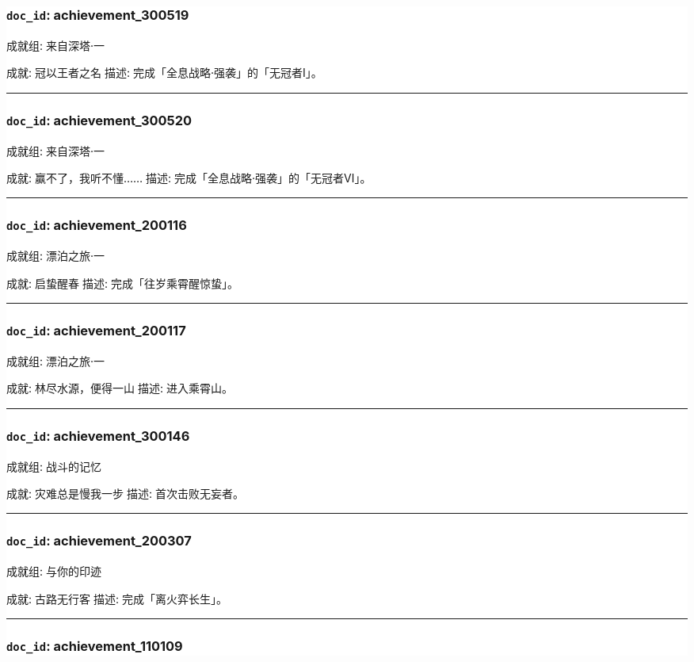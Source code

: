
### `doc_id`: achievement_300519

成就组: 来自深塔·一

成就: 冠以王者之名
描述: 完成「全息战略·强袭」的「无冠者I」。

---

### `doc_id`: achievement_300520

成就组: 来自深塔·一

成就: 赢不了，我听不懂……
描述: 完成「全息战略·强袭」的「无冠者Ⅵ」。

---

### `doc_id`: achievement_200116

成就组: 漂泊之旅·一

成就: 启蛰醒春
描述: 完成「往岁乘霄醒惊蛰」。

---

### `doc_id`: achievement_200117

成就组: 漂泊之旅·一

成就: 林尽水源，便得一山
描述: 进入乘霄山。

---

### `doc_id`: achievement_300146

成就组: 战斗的记忆

成就: 灾难总是慢我一步
描述: 首次击败无妄者。

---

### `doc_id`: achievement_200307

成就组: 与你的印迹

成就: 古路无行客
描述: 完成「离火弈长生」。

---

### `doc_id`: achievement_110109
